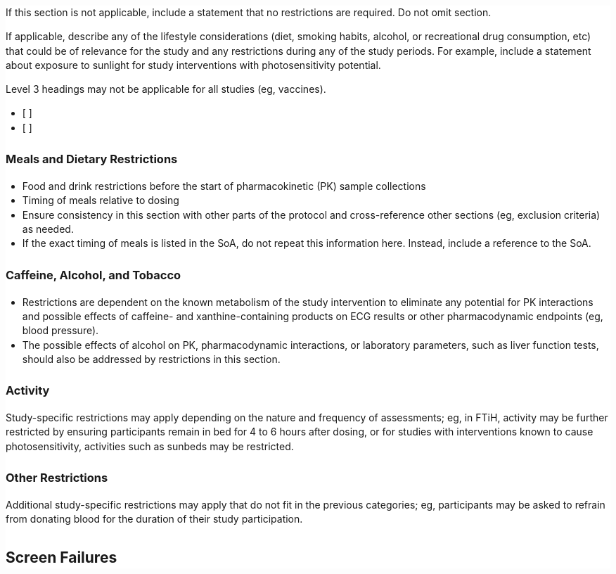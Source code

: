 If this section is not applicable, include a statement that no restrictions are required\. Do not omit section\.

If applicable, describe any of the lifestyle considerations \(diet, smoking habits, alcohol, or recreational drug consumption, etc\) that could be of relevance for the study and any restrictions during any of the study periods\. For example, include a statement about exposure to sunlight for study interventions with photosensitivity potential\.

Level 3 headings may not be applicable for all studies \(eg, vaccines\)\.

- \[ \]
- \[ \]

### <a id="_Toc368589441"></a><a id="_Ref380419233"></a><a id="_Toc421709243"></a><a id="_Toc477961602"></a><a id="_Toc155184176"></a>Meals and Dietary Restrictions

- Food and drink restrictions before the start of pharmacokinetic \(PK\) sample collections
- Timing of meals relative to dosing
- Ensure consistency in this section with other parts of the protocol and cross\-reference other sections \(eg, exclusion criteria\) as needed\.
- If the exact timing of meals is listed in the SoA, do not repeat this information here\. Instead, include a reference to the SoA\.

### <a id="_Toc477961603"></a><a id="_Toc421709244"></a><a id="_Ref380419247"></a><a id="_Toc368589442"></a><a id="_Toc45176291"></a><a id="_Toc155184177"></a>Caffeine, Alcohol, and Tobacco

- Restrictions are dependent on the known metabolism of the study intervention to eliminate any potential for PK interactions and possible effects of caffeine\- and xanthine\-containing products on ECG results or other pharmacodynamic endpoints \(eg, blood pressure\)\.
- The possible effects of alcohol on PK, pharmacodynamic interactions, or laboratory parameters, such as liver function tests, should also be addressed by restrictions in this section\.

### <a id="_Toc45176292"></a><a id="_Toc155184178"></a>Activity

Study\-specific restrictions may apply depending on the nature and frequency of assessments; eg, in FTiH, activity may be further restricted by ensuring participants remain in bed for 4 to 6 hours after dosing, or for studies with interventions known to cause photosensitivity, activities such as sunbeds may be restricted\.

### <a id="_Toc75950104"></a><a id="_Toc155184179"></a>Other Restrictions

Additional study\-specific restrictions may apply that do not fit in the previous categories; eg, participants may be asked to refrain from donating blood for the duration of their study participation\.

## <a id="_Toc421709246"></a><a id="_Ref449945220"></a><a id="_Toc477961605"></a><a id="_Toc155184180"></a>Screen Failures

